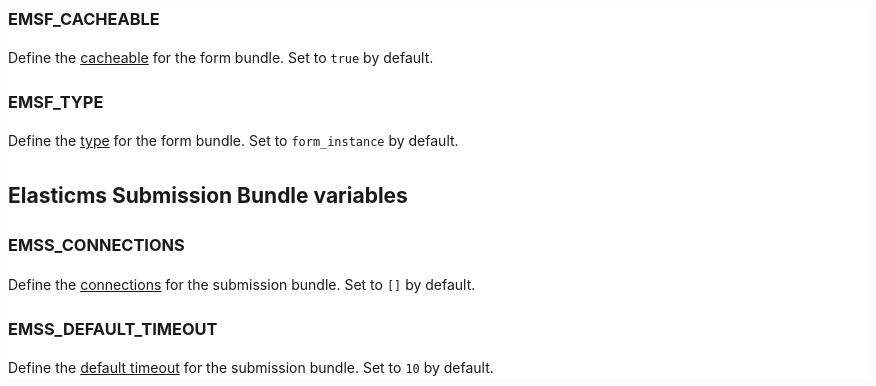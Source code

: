 
### EMSF_CACHEABLE
Define the [cacheable](https://github.com/ems-project/EMSFormBundle/blob/master/doc/config.md#cacheable) for the form bundle. Set to `true` by default.

### EMSF_TYPE
Define the [type](https://github.com/ems-project/EMSFormBundle/blob/master/doc/config.md#type) for the form bundle. Set to `form_instance` by default.

## Elasticms Submission Bundle variables

### EMSS_CONNECTIONS
Define the [connections](https://github.com/ems-project/EMSSubmissionBundle/blob/master/src/Resources/doc/index.md#connections-) for the submission bundle. Set to `[]` by default.

### EMSS_DEFAULT_TIMEOUT
Define the [default timeout](https://github.com/ems-project/EMSSubmissionBundle/blob/master/src/Resources/doc/index.md#default-timeout) for the submission bundle. Set to `10` by default.
